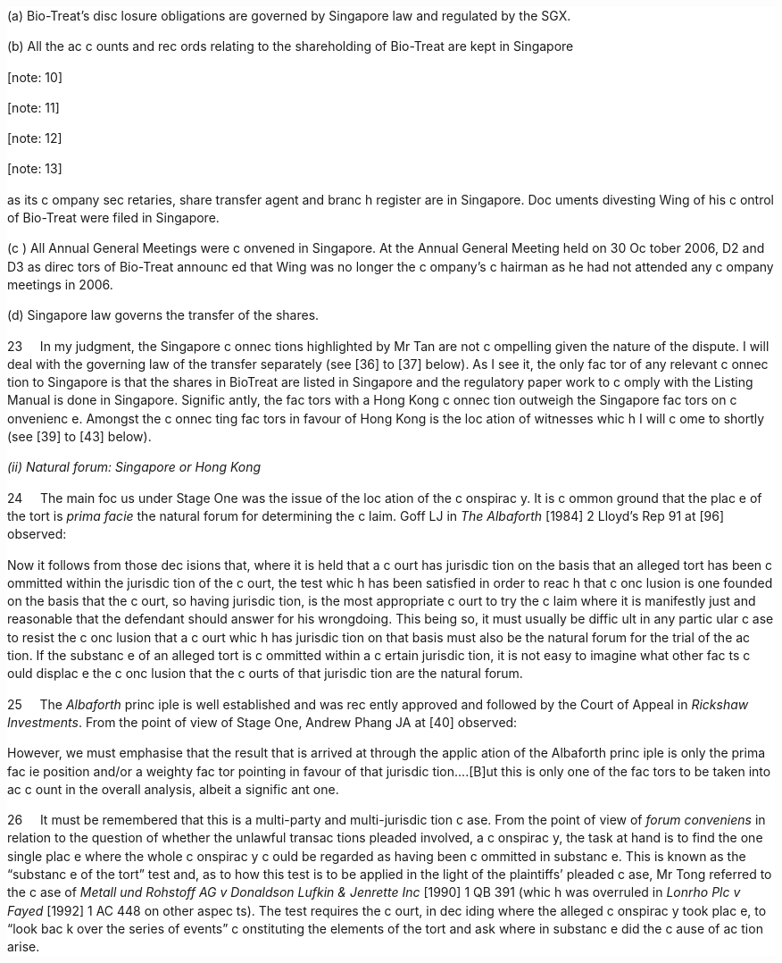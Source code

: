  (a) Bio-Treat’s disc losure obligations are governed by Singapore law and regulated by the SGX. 

 (b) All the ac c ounts and rec ords relating to the shareholding of Bio-Treat are kept in Singapore 

 [note: 10] 

[note: 11] 

 [note: 12] 

 [note: 13] 


 as its c ompany sec retaries, share transfer agent and branc h register are in Singapore. Doc uments divesting Wing of his c ontrol of Bio-Treat were filed in Singapore. 

 (c ) All Annual General Meetings were c onvened in Singapore. At the Annual General Meeting held on 30 Oc tober 2006, D2 and D3 as direc tors of Bio-Treat announc ed that Wing was no longer the c ompany’s c hairman as he had not attended any c ompany meetings in 2006. 

 (d) Singapore law governs the transfer of the shares. 

23     In my judgment, the Singapore c onnec tions highlighted by Mr Tan are not c ompelling given the nature of the dispute. I will deal with the governing law of the transfer separately (see [36] to [37] below). As I see it, the only fac tor of any relevant c onnec tion to Singapore is that the shares in BioTreat are listed in Singapore and the regulatory paper work to c omply with the Listing Manual is done in Singapore. Signific antly, the fac tors with a Hong Kong c onnec tion outweigh the Singapore fac tors on c onvenienc e. Amongst the c onnec ting fac tors in favour of Hong Kong is the loc ation of witnesses whic h I will c ome to shortly (see [39] to [43] below). 

_(ii) Natural forum: Singapore or Hong Kong_ 

24     The main foc us under Stage One was the issue of the loc ation of the c onspirac y. It is c ommon ground that the plac e of the tort is _prima facie_ the natural forum for determining the c laim. Goff LJ in _The Albaforth_ [1984] 2 Lloyd’s Rep 91 at [96] observed: 

 Now it follows from those dec isions that, where it is held that a c ourt has jurisdic tion on the basis that an alleged tort has been c ommitted within the jurisdic tion of the c ourt, the test whic h has been satisfied in order to reac h that c onc lusion is one founded on the basis that the c ourt, so having jurisdic tion, is the most appropriate c ourt to try the c laim where it is manifestly just and reasonable that the defendant should answer for his wrongdoing. This being so, it must usually be diffic ult in any partic ular c ase to resist the c onc lusion that a c ourt whic h has jurisdic tion on that basis must also be the natural forum for the trial of the ac tion. If the substanc e of an alleged tort is c ommitted within a c ertain jurisdic tion, it is not easy to imagine what other fac ts c ould displac e the c onc lusion that the c ourts of that jurisdic tion are the natural forum. 

25     The _Albaforth_ princ iple is well established and was rec ently approved and followed by the Court of Appeal in _Rickshaw Investments_. From the point of view of Stage One, Andrew Phang JA at [40] observed: 

 However, we must emphasise that the result that is arrived at through the applic ation of the Albaforth princ iple is only the prima fac ie position and/or a weighty fac tor pointing in favour of that jurisdic tion....[B]ut this is only one of the fac tors to be taken into ac c ount in the overall analysis, albeit a signific ant one. 

26     It must be remembered that this is a multi-party and multi-jurisdic tion c ase. From the point of view of _forum conveniens_ in relation to the question of whether the unlawful transac tions pleaded involved, a c onspirac y, the task at hand is to find the one single plac e where the whole c onspirac y c ould be regarded as having been c ommitted in substanc e. This is known as the “substanc e of the tort” test and, as to how this test is to be applied in the light of the plaintiffs’ pleaded c ase, Mr Tong referred to the c ase of _Metall und Rohstoff AG v Donaldson Lufkin & Jenrette Inc_ [1990] 1 QB 391 (whic h was overruled in _Lonrho Plc v Fayed_ [1992] 1 AC 448 on other aspec ts). The test requires the c ourt, in dec iding where the alleged c onspirac y took plac e, to “look bac k over the series of events” c onstituting the elements of the tort and ask where in substanc e did the c ause of ac tion arise. 
